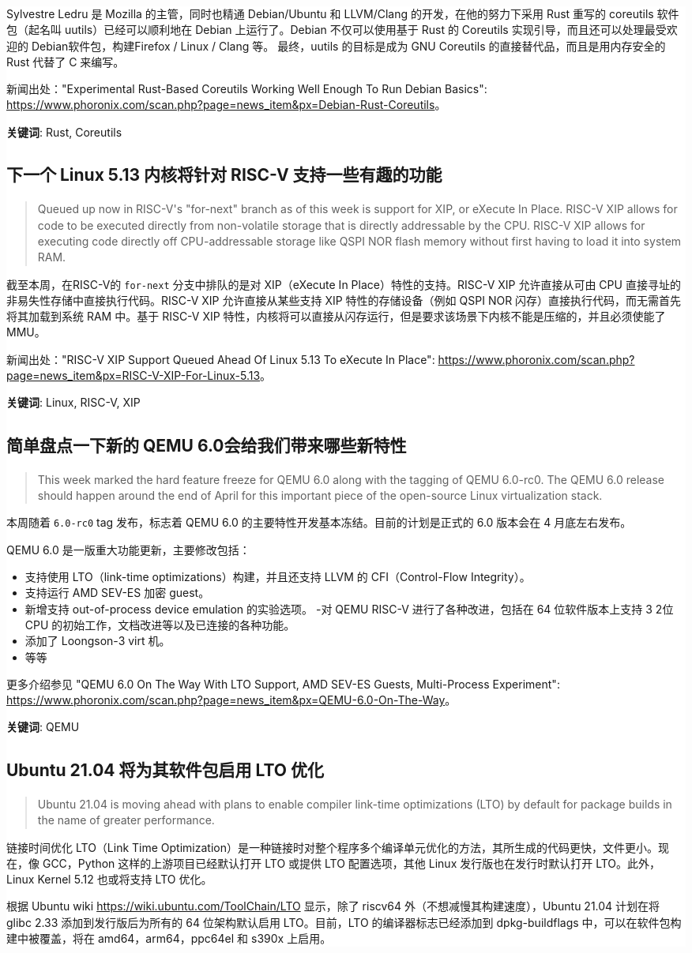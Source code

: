 Sylvestre Ledru 是 Mozilla 的主管，同时也精通 Debian/Ubuntu 和 LLVM/Clang 的开发，在他的努力下采用 Rust 重写的 coreutils 软件包（起名叫 uutils）已经可以顺利地在 Debian 上运行了。Debian 不仅可以使用基于 Rust 的 Coreutils 实现引导，而且还可以处理最受欢迎的 Debian软件包，构建Firefox / Linux / Clang 等。 最终，uutils 的目标是成为 GNU Coreutils 的直接替代品，而且是用内存安全的 Rust 代替了 C 来编写。

新闻出处："Experimental Rust-Based Coreutils Working Well Enough To Run Debian Basics": <https://www.phoronix.com/scan.php?page=news_item&px=Debian-Rust-Coreutils>。

**关键词**: Rust, Coreutils

## **下一个 Linux 5.13 内核将针对 RISC-V 支持一些有趣的功能**

> Queued up now in RISC-V's "for-next" branch as of this week is support for XIP, or eXecute In Place. RISC-V XIP allows for code to be executed directly from non-volatile storage that is directly addressable by the CPU. RISC-V XIP allows for executing code directly off CPU-addressable storage like QSPI NOR flash memory without first having to load it into system RAM.

截至本周，在RISC-V的 `for-next` 分支中排队的是对 XIP（eXecute In Place）特性的支持。RISC-V XIP 允许直接从可由 CPU 直接寻址的非易失性存储中直接执行代码。RISC-V XIP 允许直接从某些支持 XIP 特性的存储设备（例如 QSPI NOR 闪存）直接执行代码，而无需首先将其加载到系统 RAM 中。基于 RISC-V XIP 特性，内核将可以直接从闪存运行，但是要求该场景下内核不能是压缩的，并且必须使能了 MMU。

新闻出处："RISC-V XIP Support Queued Ahead Of Linux 5.13 To eXecute In Place": <https://www.phoronix.com/scan.php?page=news_item&px=RISC-V-XIP-For-Linux-5.13>。

**关键词**: Linux, RISC-V, XIP

## **简单盘点一下新的 QEMU 6.0会给我们带来哪些新特性**

> This week marked the hard feature freeze for QEMU 6.0 along with the tagging of QEMU 6.0-rc0. The QEMU 6.0 release should happen around the end of April for this important piece of the open-source Linux virtualization stack.

本周随着 `6.0-rc0` tag 发布，标志着 QEMU 6.0 的主要特性开发基本冻结。目前的计划是正式的 6.0 版本会在 4 月底左右发布。  

QEMU 6.0 是一版重大功能更新，主要修改包括： 
- 支持使用 LTO（link-time optimizations）构建，并且还支持 LLVM 的 CFI（Control-Flow Integrity）。
- 支持运行 AMD SEV-ES 加密 guest。 
- 新增支持 out-of-process device emulation 的实验选项。
-对 QEMU RISC-V 进行了各种改进，包括在 64 位软件版本上支持 3 2位CPU 的初始工作，文档改进等以及已连接的各种功能。 
- 添加了 Loongson-3 virt 机。  
- 等等

更多介绍参见 "QEMU 6.0 On The Way With LTO Support, AMD SEV-ES Guests, Multi-Process Experiment": <https://www.phoronix.com/scan.php?page=news_item&px=QEMU-6.0-On-The-Way>。

**关键词**: QEMU

## **Ubuntu 21.04 将为其软件包启用 LTO 优化**

> Ubuntu 21.04 is moving ahead with plans to enable compiler link-time optimizations (LTO) by default for package builds in the name of greater performance.

链接时间优化 LTO（Link Time Optimization）是一种链接时对整个程序多个编译单元优化的方法，其所生成的代码更快，文件更小。现在，像 GCC，Python 这样的上游项目已经默认打开 LTO 或提供 LTO 配置选项，其他 Linux 发行版也在发行时默认打开 LTO。此外，Linux Kernel 5.12 也或将支持 LTO 优化。

根据 Ubuntu wiki <https://wiki.ubuntu.com/ToolChain/LTO> 显示，除了 riscv64 外（不想减慢其构建速度），Ubuntu 21.04 计划在将 glibc 2.33 添加到发行版后为所有的 64 位架构默认启用 LTO。目前，LTO 的编译器标志已经添加到 dpkg-buildflags 中，可以在软件包构建中被覆盖，将在 amd64，arm64，ppc64el 和 s390x 上启用。
